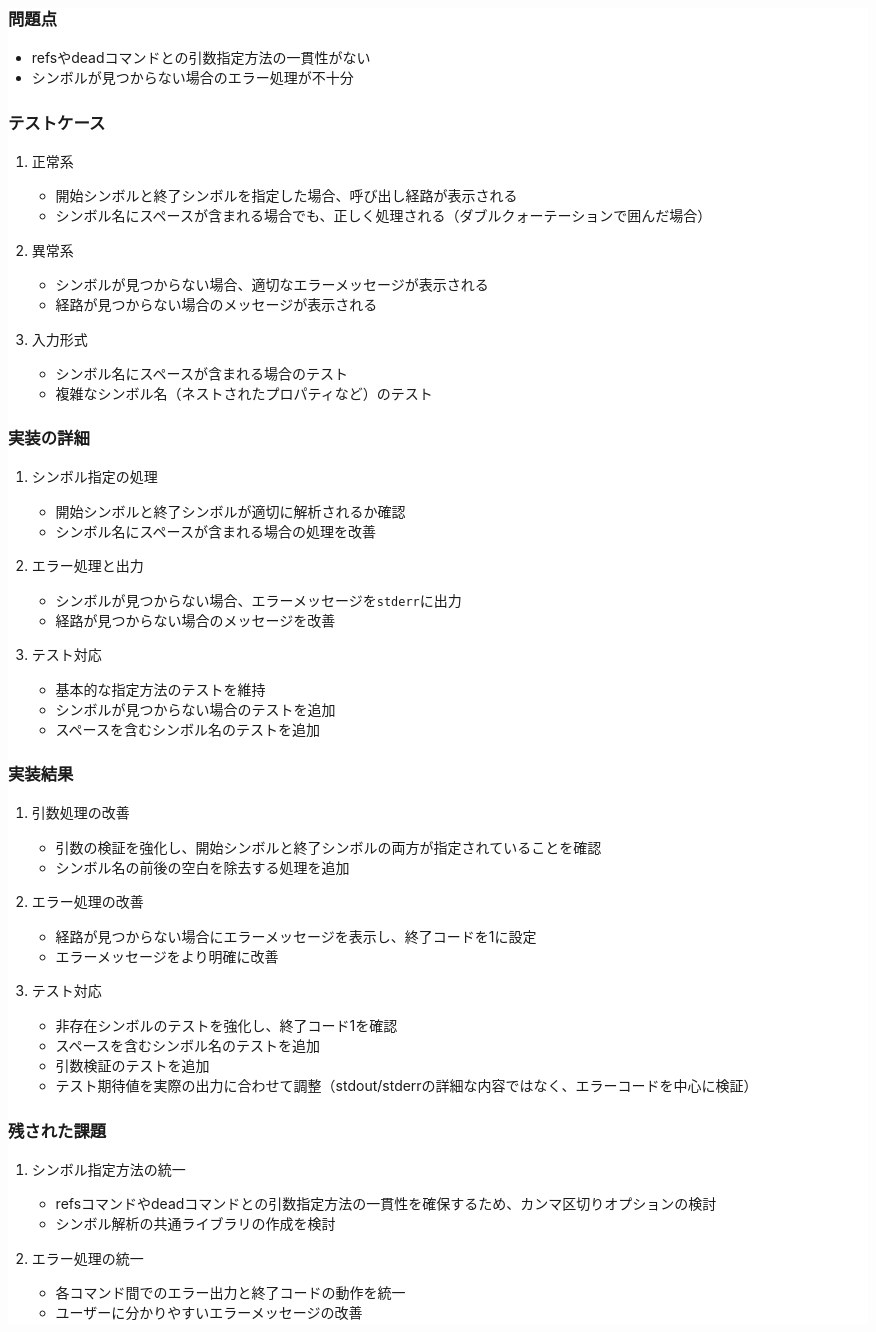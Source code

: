 ### 問題点
- refsやdeadコマンドとの引数指定方法の一貫性がない
- シンボルが見つからない場合のエラー処理が不十分

### テストケース
1. 正常系
   - 開始シンボルと終了シンボルを指定した場合、呼び出し経路が表示される
   - シンボル名にスペースが含まれる場合でも、正しく処理される（ダブルクォーテーションで囲んだ場合）

2. 異常系
   - シンボルが見つからない場合、適切なエラーメッセージが表示される
   - 経路が見つからない場合のメッセージが表示される

3. 入力形式
   - シンボル名にスペースが含まれる場合のテスト
   - 複雑なシンボル名（ネストされたプロパティなど）のテスト

### 実装の詳細
1. シンボル指定の処理
   - 開始シンボルと終了シンボルが適切に解析されるか確認
   - シンボル名にスペースが含まれる場合の処理を改善

2. エラー処理と出力
   - シンボルが見つからない場合、エラーメッセージを`stderr`に出力
   - 経路が見つからない場合のメッセージを改善

3. テスト対応
   - 基本的な指定方法のテストを維持
   - シンボルが見つからない場合のテストを追加
   - スペースを含むシンボル名のテストを追加

### 実装結果
1. 引数処理の改善
   - 引数の検証を強化し、開始シンボルと終了シンボルの両方が指定されていることを確認
   - シンボル名の前後の空白を除去する処理を追加

2. エラー処理の改善
   - 経路が見つからない場合にエラーメッセージを表示し、終了コードを1に設定
   - エラーメッセージをより明確に改善

3. テスト対応
   - 非存在シンボルのテストを強化し、終了コード1を確認
   - スペースを含むシンボル名のテストを追加
   - 引数検証のテストを追加
   - テスト期待値を実際の出力に合わせて調整（stdout/stderrの詳細な内容ではなく、エラーコードを中心に検証）

### 残された課題
1. シンボル指定方法の統一
   - refsコマンドやdeadコマンドとの引数指定方法の一貫性を確保するため、カンマ区切りオプションの検討
   - シンボル解析の共通ライブラリの作成を検討

2. エラー処理の統一
   - 各コマンド間でのエラー出力と終了コードの動作を統一
   - ユーザーに分かりやすいエラーメッセージの改善

